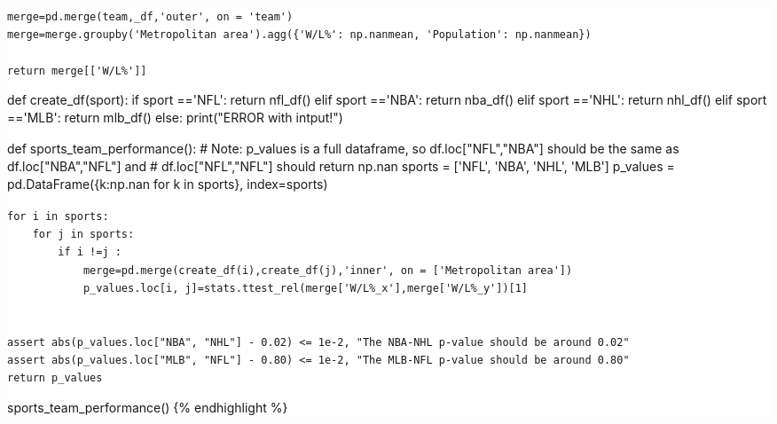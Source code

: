     merge=pd.merge(team,_df,'outer', on = 'team')
    merge=merge.groupby('Metropolitan area').agg({'W/L%': np.nanmean, 'Population': np.nanmean})

    return merge[['W/L%']]

def create_df(sport):
    if sport =='NFL':
        return nfl_df()
    elif sport =='NBA':
        return nba_df()
    elif sport =='NHL':
        return nhl_df()
    elif sport =='MLB':
        return mlb_df()
    else:
        print("ERROR with intput!")


def sports_team_performance():
    # Note: p_values is a full dataframe, so df.loc["NFL","NBA"] should be the same as df.loc["NBA","NFL"] and
    # df.loc["NFL","NFL"] should return np.nan
    sports = ['NFL', 'NBA', 'NHL', 'MLB']
    p_values = pd.DataFrame({k:np.nan for k in sports}, index=sports)
    
    for i in sports:
        for j in sports:
            if i !=j :
                merge=pd.merge(create_df(i),create_df(j),'inner', on = ['Metropolitan area'])
                p_values.loc[i, j]=stats.ttest_rel(merge['W/L%_x'],merge['W/L%_y'])[1]

    
    assert abs(p_values.loc["NBA", "NHL"] - 0.02) <= 1e-2, "The NBA-NHL p-value should be around 0.02"
    assert abs(p_values.loc["MLB", "NFL"] - 0.80) <= 1e-2, "The MLB-NFL p-value should be around 0.80"
    return p_values

sports_team_performance()
{% endhighlight %}
